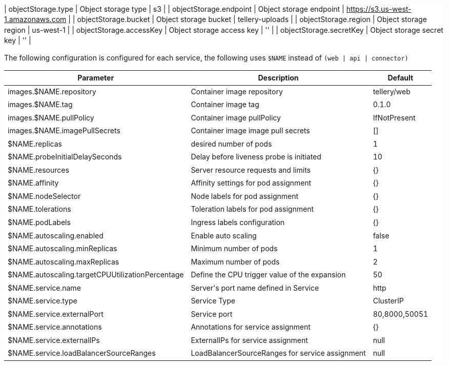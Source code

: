 | objectStorage.type          | Object storage type                                        | s3                                 |
| objectStorage.endpoint      | Object storage endpoint                                    | https://s3.us-west-1.amazonaws.com |
| objectStorage.bucket        | Object storage bucket                                      | tellery-uploads                    |
| objectStorage.region        | Object storage region                                      | us-west-1                          |
| objectStorage.accessKey     | Object storage access key                                  | ''                                 |
| objectStorage.secretKey     | Object storage secret key                                  | ''                                 |

The following configuration is configured for each service, the following uses `$NAME` instead of `(web | api | connector)`

| Parameter                                        | Description                                     | Default       |
| ------------------------------------------------ | ----------------------------------------------- | ------------- |
| images.$NAME.repository                          | Container image repository                      | tellery/web   |
| images.$NAME.tag                                 | Container image tag                             | 0.1.0         |
| images.$NAME.pullPolicy                          | Container image pullPolicy                      | IfNotPresent  |
| images.$NAME.imagePullSecrets                    | Container image image pull secrets              | []            |
| $NAME.replicas                                   | desired number of pods                          | 1             |
| $NAME.probeInitialDelaySeconds                   | Delay before liveness probe is initiated        | 10            |
| $NAME.resources                                  | Server resource requests and limits             | {}            |
| $NAME.affinity                                   | Affinity settings for pod assignment            | {}            |
| $NAME.nodeSelector                               | Node labels for pod assignment                  | {}            |
| $NAME.tolerations                                | Toleration labels for pod assignment            | {}            |
| $NAME.podLabels                                  | Ingress labels configuration                    | {}            |
| $NAME.autoscaling.enabled                        | Enable auto scaling                             | false         |
| $NAME.autoscaling.minReplicas                    | Minimum number of pods                          | 1             |
| $NAME.autoscaling.maxReplicas                    | Maximum number of pods                          | 2             |
| $NAME.autoscaling.targetCPUUtilizationPercentage | Define the CPU trigger value of the expansion   | 50            |
| $NAME.service.name                               | Server's port name defined in Service           | http          |
| $NAME.service.type                               | Service Type                                    | ClusterIP     |
| $NAME.service.externalPort                       | Service port                                    | 80,8000,50051 |
| $NAME.service.annotations                        | Annotations for service assignment              | {}            |
| $NAME.service.externalIPs                        | ExternalIPs for service assignment              | null          |
| $NAME.service.loadBalancerSourceRanges           | LoadBalancerSourceRanges for service assignment | null          |
